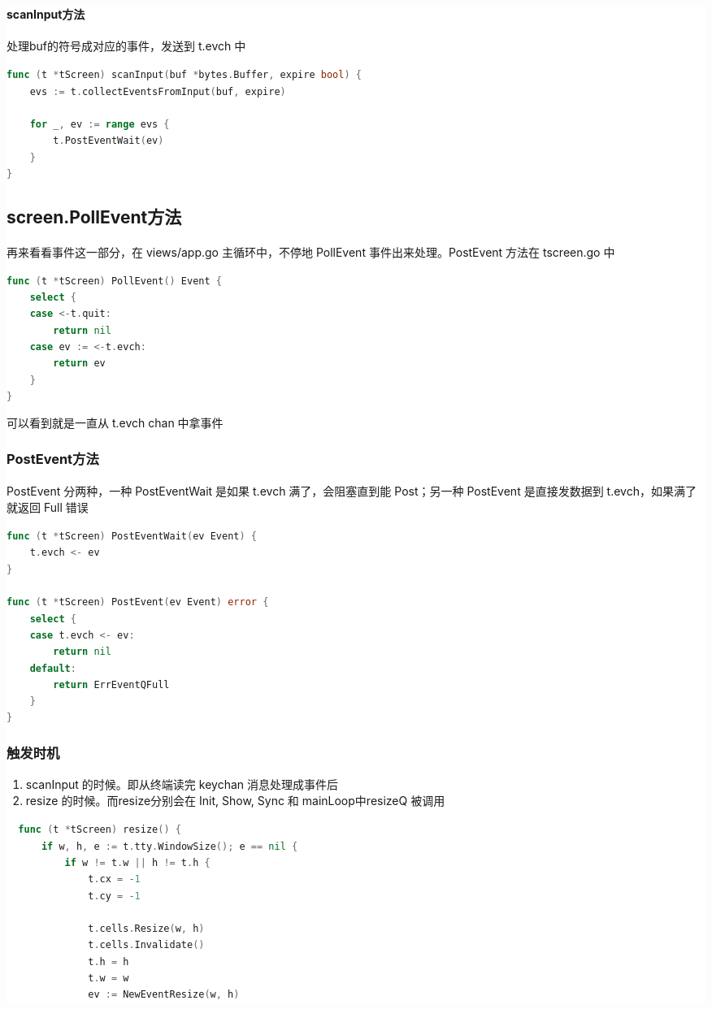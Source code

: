 #### scanInput方法

处理buf的符号成对应的事件，发送到 t.evch 中

```go
func (t *tScreen) scanInput(buf *bytes.Buffer, expire bool) {
    evs := t.collectEventsFromInput(buf, expire)

    for _, ev := range evs {
        t.PostEventWait(ev)
    }
}
```

## screen.PollEvent方法

再来看看事件这一部分，在 views/app.go 主循环中，不停地 PollEvent 事件出来处理。PostEvent 方法在 tscreen.go 中

```go
func (t *tScreen) PollEvent() Event {
    select {
    case <-t.quit:
        return nil
    case ev := <-t.evch:
        return ev
    }
}
```

可以看到就是一直从 t.evch chan 中拿事件

### PostEvent方法

PostEvent 分两种，一种 PostEventWait 是如果 t.evch 满了，会阻塞直到能 Post；另一种 PostEvent 是直接发数据到 t.evch，如果满了就返回 Full 错误

```go
func (t *tScreen) PostEventWait(ev Event) {
    t.evch <- ev
}

func (t *tScreen) PostEvent(ev Event) error {
    select {
    case t.evch <- ev:
        return nil
    default:
        return ErrEventQFull
    }
}
```

### 触发时机

1. scanInput 的时候。即从终端读完 keychan 消息处理成事件后
2. resize 的时候。而resize分别会在 Init, Show, Sync 和 mainLoop中resizeQ 被调用
  ```go
    func (t *tScreen) resize() {
        if w, h, e := t.tty.WindowSize(); e == nil {
            if w != t.w || h != t.h {
                t.cx = -1
                t.cy = -1
    
                t.cells.Resize(w, h)
                t.cells.Invalidate()
                t.h = h
                t.w = w
                ev := NewEventResize(w, h)
  ```